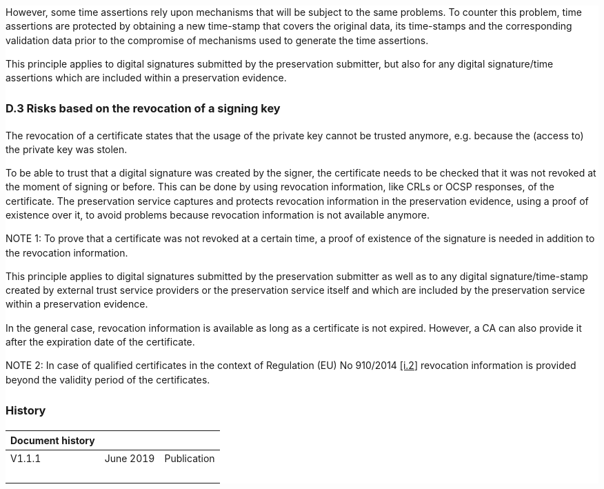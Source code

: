 However, some time assertions rely upon mechanisms that will be subject to the same problems. To counter this problem, time assertions are protected by obtaining a new time-stamp that covers the original data, its time-stamps and the corresponding validation data prior to the compromise of mechanisms used to generate the time assertions.

This principle applies to digital signatures submitted by the preservation submitter, but also for any digital signature/time assertions which are included within a preservation evidence.

### <span id="page-37-0"></span>D.3 Risks based on the revocation of a signing key

The revocation of a certificate states that the usage of the private key cannot be trusted anymore, e.g. because the (access to) the private key was stolen.

To be able to trust that a digital signature was created by the signer, the certificate needs to be checked that it was not revoked at the moment of signing or before. This can be done by using revocation information, like CRLs or OCSP responses, of the certificate. The preservation service captures and protects revocation information in the preservation evidence, using a proof of existence over it, to avoid problems because revocation information is not available anymore.

NOTE 1: To prove that a certificate was not revoked at a certain time, a proof of existence of the signature is needed in addition to the revocation information.

This principle applies to digital signatures submitted by the preservation submitter as well as to any digital signature/time-stamp created by external trust service providers or the preservation service itself and which are included by the preservation service within a preservation evidence.

In the general case, revocation information is available as long as a certificate is not expired. However, a CA can also provide it after the expiration date of the certificate.

NOTE 2: In case of qualified certificates in the context of Regulation (EU) No 910/2014 [\[i.2](#page-7-0)] revocation information is provided beyond the validity period of the certificates.

### <span id="page-38-0"></span>History

| Document history |           |             |
|------------------|-----------|-------------|
| V1.1.1           | June 2019 | Publication |
|                  |           |             |
|                  |           |             |
|                  |           |             |
|                  |           |             |